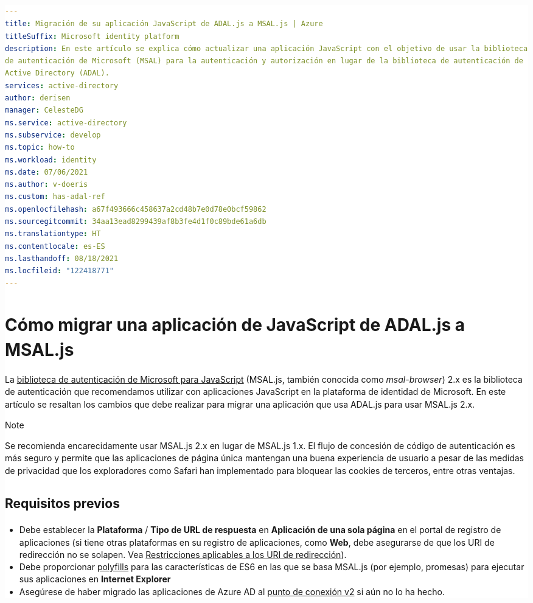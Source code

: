 ```yaml
---
title: Migración de su aplicación JavaScript de ADAL.js a MSAL.js | Azure
titleSuffix: Microsoft identity platform
description: En este artículo se explica cómo actualizar una aplicación JavaScript con el objetivo de usar la biblioteca de autenticación de Microsoft (MSAL) para la autenticación y autorización en lugar de la biblioteca de autenticación de Active Directory (ADAL).
services: active-directory
author: derisen
manager: CelesteDG
ms.service: active-directory
ms.subservice: develop
ms.topic: how-to
ms.workload: identity
ms.date: 07/06/2021
ms.author: v-doeris
ms.custom: has-adal-ref
ms.openlocfilehash: a67f493666c458637a2cd48b7e0d78e0bcf59862
ms.sourcegitcommit: 34aa13ead8299439af8b3fe4d1f0c89bde61a6db
ms.translationtype: HT
ms.contentlocale: es-ES
ms.lasthandoff: 08/18/2021
ms.locfileid: "122418771"
---
```

# <a name="how-to-migrate-a-javascript-app-from-adaljs-to-msaljs"></a>Cómo migrar una aplicación de JavaScript de ADAL.js a MSAL.js

La [biblioteca de autenticación de Microsoft para JavaScript](https://github.com/AzureAD/microsoft-authentication-library-for-js) (MSAL.js, también conocida como *msal-browser*) 2.x es la biblioteca de autenticación que recomendamos utilizar con aplicaciones JavaScript en la plataforma de identidad de Microsoft. En este artículo se resaltan los cambios que debe realizar para migrar una aplicación que usa ADAL.js para usar MSAL.js 2.x.

> [!NOTE]
> Se recomienda encarecidamente usar MSAL.js 2.x en lugar de MSAL.js 1.x. El flujo de concesión de código de autenticación es más seguro y permite que las aplicaciones de página única mantengan una buena experiencia de usuario a pesar de las medidas de privacidad que los exploradores como Safari han implementado para bloquear las cookies de terceros, entre otras ventajas.

## <a name="prerequisites"></a>Requisitos previos

- Debe establecer la **Plataforma** / **Tipo de URL de respuesta** en **Aplicación de una sola página** en el portal de registro de aplicaciones (si tiene otras plataformas en su registro de aplicaciones, como **Web**, debe asegurarse de que los URI de redirección no se solapen. Vea [Restricciones aplicables a los URI de redirección](./reply-url.md)).
- Debe proporcionar [polyfills](./msal-js-use-ie-browser.md) para las características de ES6 en las que se basa MSAL.js (por ejemplo, promesas) para ejecutar sus aplicaciones en **Internet Explorer**
- Asegúrese de haber migrado las aplicaciones de Azure AD al [punto de conexión v2](../azuread-dev/azure-ad-endpoint-comparison.md) si aún no lo ha hecho.
